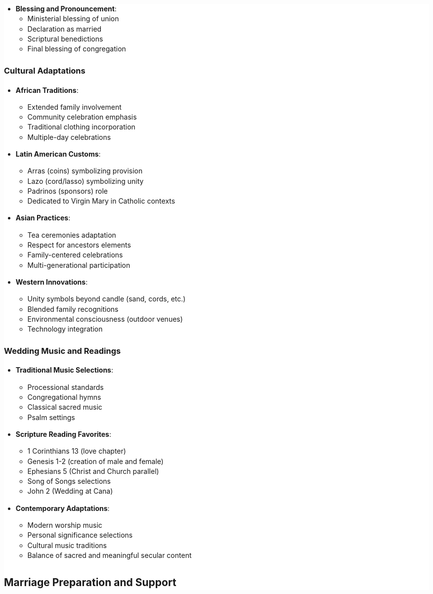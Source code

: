 - **Blessing and Pronouncement**:
  - Ministerial blessing of union
  - Declaration as married
  - Scriptural benedictions
  - Final blessing of congregation

### Cultural Adaptations
- **African Traditions**:
  - Extended family involvement
  - Community celebration emphasis
  - Traditional clothing incorporation
  - Multiple-day celebrations

- **Latin American Customs**:
  - Arras (coins) symbolizing provision
  - Lazo (cord/lasso) symbolizing unity
  - Padrinos (sponsors) role
  - Dedicated to Virgin Mary in Catholic contexts

- **Asian Practices**:
  - Tea ceremonies adaptation
  - Respect for ancestors elements
  - Family-centered celebrations
  - Multi-generational participation

- **Western Innovations**:
  - Unity symbols beyond candle (sand, cords, etc.)
  - Blended family recognitions
  - Environmental consciousness (outdoor venues)
  - Technology integration

### Wedding Music and Readings
- **Traditional Music Selections**:
  - Processional standards
  - Congregational hymns
  - Classical sacred music
  - Psalm settings

- **Scripture Reading Favorites**:
  - 1 Corinthians 13 (love chapter)
  - Genesis 1-2 (creation of male and female)
  - Ephesians 5 (Christ and Church parallel)
  - Song of Songs selections
  - John 2 (Wedding at Cana)

- **Contemporary Adaptations**:
  - Modern worship music
  - Personal significance selections
  - Cultural music traditions
  - Balance of sacred and meaningful secular content

## Marriage Preparation and Support
